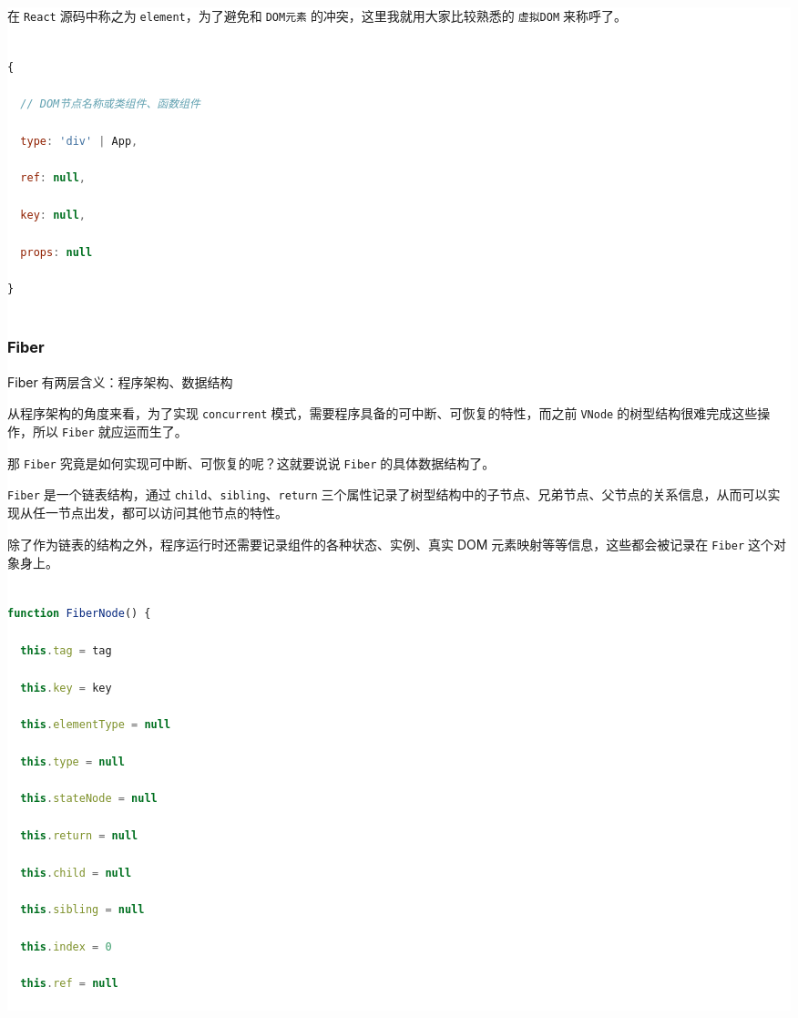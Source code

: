 
  
在 `React` 源码中称之为 `element`，为了避免和 `DOM元素` 的冲突，这里我就用大家比较熟悉的 `虚拟DOM` 来称呼了。
  

  
```js
  
{
  
  // DOM节点名称或类组件、函数组件
  
  type: 'div' | App,
  
  ref: null,
  
  key: null,
  
  props: null
  
}
  
```
  

  
### Fiber
  

  
Fiber 有两层含义：程序架构、数据结构
  

  
从程序架构的角度来看，为了实现 `concurrent` 模式，需要程序具备的可中断、可恢复的特性，而之前 `VNode` 的树型结构很难完成这些操作，所以 `Fiber` 就应运而生了。
  

  
那 `Fiber` 究竟是如何实现可中断、可恢复的呢？这就要说说 `Fiber` 的具体数据结构了。
  

  
`Fiber` 是一个链表结构，通过 `child`、`sibling`、`return` 三个属性记录了树型结构中的子节点、兄弟节点、父节点的关系信息，从而可以实现从任一节点出发，都可以访问其他节点的特性。
  

  
除了作为链表的结构之外，程序运行时还需要记录组件的各种状态、实例、真实 DOM 元素映射等等信息，这些都会被记录在 `Fiber` 这个对象身上。
  

  
```js
  
function FiberNode() {
  
  this.tag = tag
  
  this.key = key
  
  this.elementType = null
  
  this.type = null
  
  this.stateNode = null
  
  this.return = null
  
  this.child = null
  
  this.sibling = null
  
  this.index = 0
  
  this.ref = null
  
```